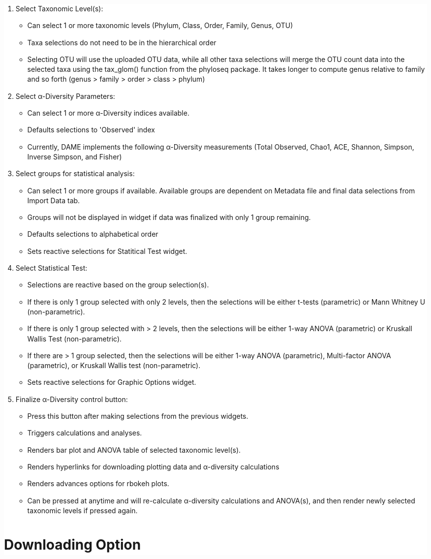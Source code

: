 1. Select Taxonomic Level(s):

	* Can select 1 or more taxonomic levels (Phylum, Class, Order, Family, Genus, OTU)
	
	* Taxa selections do not need to be in the hierarchical order
	
	* Selecting OTU will use the uploaded OTU data, while all other taxa selections will merge the OTU count data into the selected taxa using the tax_glom() function from the phyloseq package.  It takes longer to compute genus relative to family and so forth (genus > family > order > class > phylum)
	
2. Select α-Diversity Parameters:

	* Can select 1 or more α-Diversity indices available. 
	
	* Defaults selections to 'Observed' index
	
	* Currently, DAME implements the following α-Diversity measurements (Total Observed, Chao1, ACE, Shannon, Simpson, Inverse Simpson, and Fisher)	
	
3. Select groups for statistical analysis:

	* Can select 1 or more groups if available.  Available groups are dependent on Metadata file and final data selections from Import Data tab.
	
	* Groups will not be displayed in widget if data was finalized with only 1 group remaining.
	
	* Defaults selections to alphabetical order

	* Sets reactive selections for Statitical Test widget.

4. Select Statistical Test:

	* Selections are reactive based on the group selection(s).
	
	* If there is only 1 group selected with only 2 levels, then the selections will be either t-tests (parametric) or Mann Whitney U (non-parametric).
	
	* If there is only 1 group selected with > 2 levels, then the selections will be either 1-way ANOVA (parametric) or Kruskall Wallis Test (non-parametric).
	
	* If there are > 1 group selected, then the selections will be either 1-way ANOVA (parametric), Multi-factor ANOVA (parametric), or Kruskall Wallis test (non-parametric).
	
	* Sets reactive selections for Graphic Options widget.
		
5. Finalize α-Diversity control button:

	* Press this button after making selections from the previous widgets.
	
	* Triggers calculations and analyses.
	
	* Renders bar plot and ANOVA table of selected taxonomic level(s).
	
	* Renders hyperlinks for downloading plotting data and α-diversity calculations
	
	* Renders advances options for rbokeh plots.
	
	* Can be pressed at anytime and will re-calculate α-diversity calculations and ANOVA(s), and then render newly selected taxonomic levels if pressed again.	

# Downloading Option
